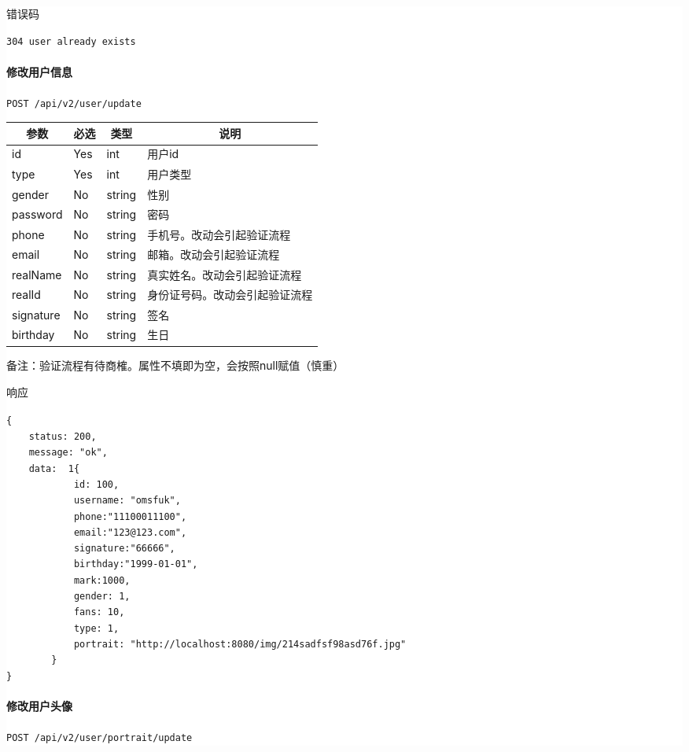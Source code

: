 错误码
```
304 user already exists
```

#### 修改用户信息
`POST /api/v2/user/update`

|参数|必选|类型|说明|
|-----|-----|-----|-----|
|id|Yes|int|用户id|
|type|Yes|int|用户类型|
|gender|No|string|性别|
|password|No|string|密码|
|phone|No|string|手机号。改动会引起验证流程|
|email|No|string|邮箱。改动会引起验证流程|
|realName|No|string|真实姓名。改动会引起验证流程|
|realId|No|string|身份证号码。改动会引起验证流程|
|signature|No|string|签名|
|birthday|No|string|生日|

备注：验证流程有待商榷。属性不填即为空，会按照null赋值（慎重）

响应
```
{
	status: 200,
	message: "ok",
	data:  1{
			id: 100,
			username: "omsfuk",
			phone:"11100011100",
			email:"123@123.com",
			signature:"66666",
			birthday:"1999-01-01",
			mark:1000,
			gender: 1,
			fans: 10,
			type: 1,
			portrait: "http://localhost:8080/img/214sadfsf98asd76f.jpg"
		}
}
```

#### 修改用户头像
`POST /api/v2/user/portrait/update`
